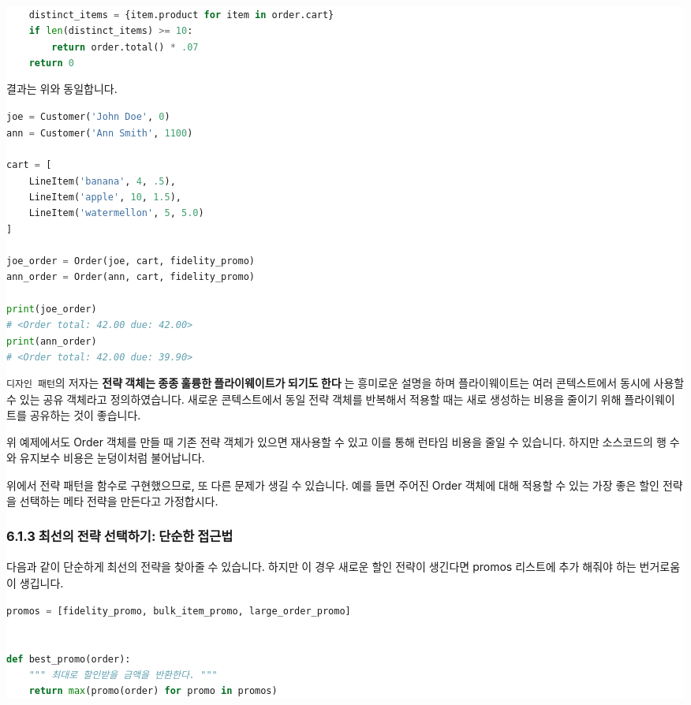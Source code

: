 ```python
    distinct_items = {item.product for item in order.cart}
    if len(distinct_items) >= 10:
        return order.total() * .07
    return 0
```



결과는 위와 동일합니다.

``` python
joe = Customer('John Doe', 0)
ann = Customer('Ann Smith', 1100)

cart = [
    LineItem('banana', 4, .5),
    LineItem('apple', 10, 1.5),
    LineItem('watermellon', 5, 5.0)
]

joe_order = Order(joe, cart, fidelity_promo)
ann_order = Order(ann, cart, fidelity_promo)

print(joe_order)
# <Order total: 42.00 due: 42.00>
print(ann_order)
# <Order total: 42.00 due: 39.90>
```



`디자인 패턴`의 저자는 **전략 객체는 종종 훌륭한 플라이웨이트가 되기도 한다** 는 흥미로운 설명을 하며 플라이웨이트는 여러 콘텍스트에서 동시에 사용할 수 있는 공유 객체라고 정의하였습니다. 새로운 콘텍스트에서 동일 전략 객체를 반복해서 적용할 때는 새로 생성하는 비용을 줄이기 위해 플라이웨이트를 공유하는 것이 좋습니다. 

위 예제에서도 Order 객체를 만들 때 기존 전략 객체가 있으면 재사용할 수 있고 이를 통해 런타임 비용을 줄일 수 있습니다. 하지만 소스코드의 행 수와 유지보수 비용은 눈덩이처럼 불어납니다.

위에서 전략 패턴을 함수로 구현했으므로, 또 다른 문제가 생길 수 있습니다. 예를 들면 주어진 Order 객체에 대해 적용할 수 있는 가장 좋은 할인 전략을 선택하는 메타 전략을 만든다고 가정합시다.



### 6.1.3 최선의 전략 선택하기: 단순한 접근법

다음과 같이 단순하게 최선의 전략을 찾아줄 수 있습니다. 하지만 이 경우 새로운 할인 전략이 생긴다면 promos 리스트에 추가 해줘야 하는 번거로움이 생깁니다.

``` python
promos = [fidelity_promo, bulk_item_promo, large_order_promo]


def best_promo(order):
    """ 최대로 할인받을 금액을 반환한다. """
    return max(promo(order) for promo in promos)

```


